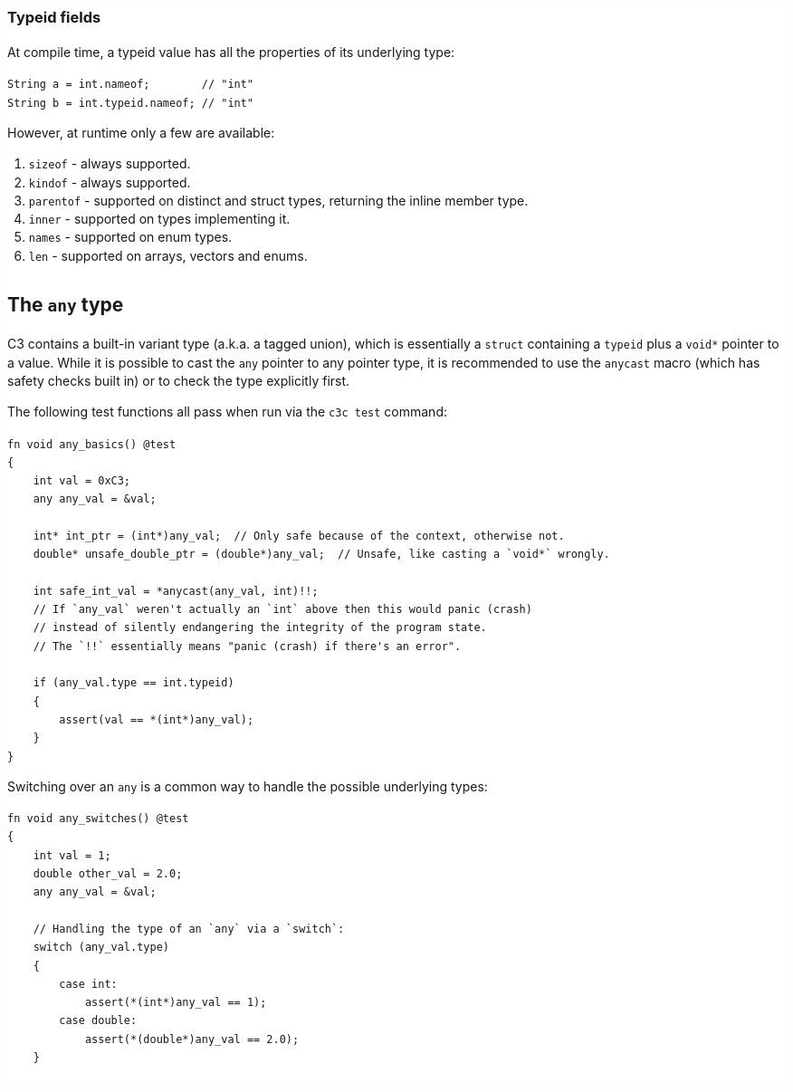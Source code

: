### Typeid fields

At compile time, a typeid value has all the properties of its underlying type:

```c3
String a = int.nameof;        // "int"
String b = int.typeid.nameof; // "int"
```

However, at runtime only a few are available:

1. `sizeof` - always supported.
2. `kindof` - always supported.
3. `parentof` - supported on distinct and struct types, returning the inline member type.
4. `inner` - supported on types implementing it.
5. `names` - supported on enum types.
6. `len` - supported on arrays, vectors and enums.

## The `any` type

C3 contains a built-in variant type (a.k.a. a tagged union), which is essentially a `struct` containing a `typeid` plus a `void*` pointer to a value.
While it is possible to cast the `any` pointer to any pointer type,
it is recommended to use the `anycast` macro (which has safety checks built in) or to check the type explicitly first.

The following test functions all pass when run via the `c3c test` command:

```c3
fn void any_basics() @test
{
    int val = 0xC3;
    any any_val = &val;
    
    int* int_ptr = (int*)any_val;  // Only safe because of the context, otherwise not.
    double* unsafe_double_ptr = (double*)any_val;  // Unsafe, like casting a `void*` wrongly.
    
    int safe_int_val = *anycast(any_val, int)!!;  
    // If `any_val` weren't actually an `int` above then this would panic (crash)
    // instead of silently endangering the integrity of the program state.
    // The `!!` essentially means "panic (crash) if there's an error".
    
    if (any_val.type == int.typeid)
    {
        assert(val == *(int*)any_val);
    }
}
```

Switching over an `any` is a common way to handle the possible underlying types:

```c3
fn void any_switches() @test
{
    int val = 1;
    double other_val = 2.0;
    any any_val = &val;

    // Handling the type of an `any` via a `switch`:
    switch (any_val.type)
    {
        case int:
            assert(*(int*)any_val == 1);
        case double:
            assert(*(double*)any_val == 2.0);
    }
    
```